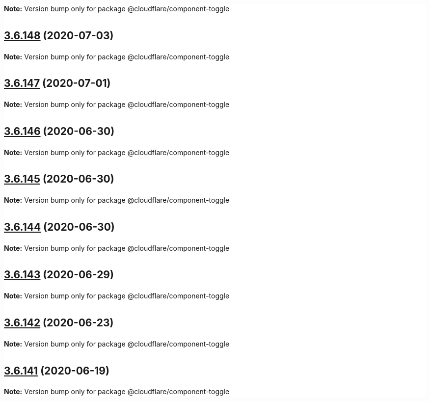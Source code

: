 **Note:** Version bump only for package @cloudflare/component-toggle

## [3.6.148](http://stash.cfops.it:7999/fe/stratus/compare/@cloudflare/component-toggle@3.6.147...@cloudflare/component-toggle@3.6.148) (2020-07-03)

**Note:** Version bump only for package @cloudflare/component-toggle

## [3.6.147](http://stash.cfops.it:7999/fe/stratus/compare/@cloudflare/component-toggle@3.6.146...@cloudflare/component-toggle@3.6.147) (2020-07-01)

**Note:** Version bump only for package @cloudflare/component-toggle

## [3.6.146](http://stash.cfops.it:7999/fe/stratus/compare/@cloudflare/component-toggle@3.6.145...@cloudflare/component-toggle@3.6.146) (2020-06-30)

**Note:** Version bump only for package @cloudflare/component-toggle

## [3.6.145](http://stash.cfops.it:7999/fe/stratus/compare/@cloudflare/component-toggle@3.6.144...@cloudflare/component-toggle@3.6.145) (2020-06-30)

**Note:** Version bump only for package @cloudflare/component-toggle

## [3.6.144](http://stash.cfops.it:7999/fe/stratus/compare/@cloudflare/component-toggle@3.6.143...@cloudflare/component-toggle@3.6.144) (2020-06-30)

**Note:** Version bump only for package @cloudflare/component-toggle

## [3.6.143](http://stash.cfops.it:7999/fe/stratus/compare/@cloudflare/component-toggle@3.6.142...@cloudflare/component-toggle@3.6.143) (2020-06-29)

**Note:** Version bump only for package @cloudflare/component-toggle

## [3.6.142](http://stash.cfops.it:7999/fe/stratus/compare/@cloudflare/component-toggle@3.6.141...@cloudflare/component-toggle@3.6.142) (2020-06-23)

**Note:** Version bump only for package @cloudflare/component-toggle

## [3.6.141](http://stash.cfops.it:7999/fe/stratus/compare/@cloudflare/component-toggle@3.6.140...@cloudflare/component-toggle@3.6.141) (2020-06-19)

**Note:** Version bump only for package @cloudflare/component-toggle
